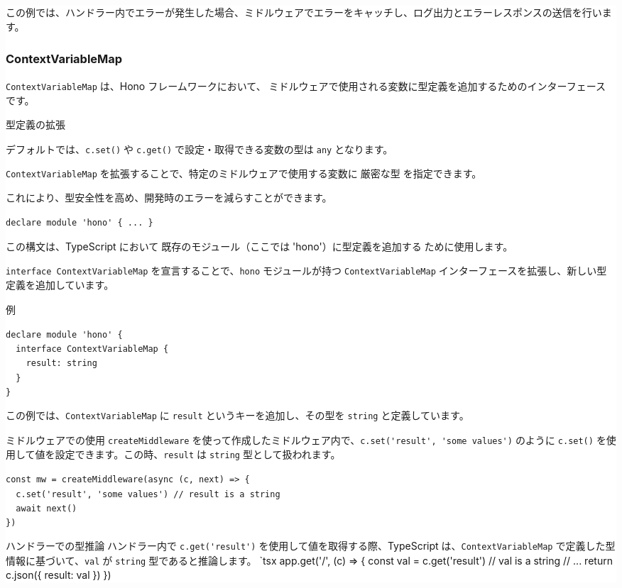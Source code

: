 この例では、ハンドラー内でエラーが発生した場合、ミドルウェアでエラーをキャッチし、ログ出力とエラーレスポンスの送信を行います。



### ContextVariableMap

`ContextVariableMap` は、Hono フレームワークにおいて、 ミドルウェアで使用される変数に型定義を追加するためのインターフェース です。

型定義の拡張

デフォルトでは、`c.set()` や `c.get()` で設定・取得できる変数の型は `any` となります。

`ContextVariableMap` を拡張することで、特定のミドルウェアで使用する変数に 厳密な型 を指定できます。

これにより、型安全性を高め、開発時のエラーを減らすことができます。

`declare module 'hono' { ... }`

この構文は、TypeScript において 既存のモジュール（ここでは 'hono'）に型定義を追加する ために使用します。

`interface ContextVariableMap` を宣言することで、`hono` モジュールが持つ `ContextVariableMap` インターフェースを拡張し、新しい型定義を追加しています。

例

```tsx
declare module 'hono' {
  interface ContextVariableMap {
    result: string
  }
}

```

この例では、`ContextVariableMap` に `result` というキーを追加し、その型を `string` と定義しています。



ミドルウェアでの使用
`createMiddleware` を使って作成したミドルウェア内で、`c.set('result', 'some values')` のように `c.set()` を使用して値を設定できます。この時、`result` は `string` 型として扱われます。

```tsx
const mw = createMiddleware(async (c, next) => {
  c.set('result', 'some values') // result is a string
  await next()
})

```

ハンドラーでの型推論
ハンドラー内で `c.get('result')` を使用して値を取得する際、TypeScript は、`ContextVariableMap` で定義した型情報に基づいて、`val` が `string` 型であると推論します。
`tsx
app.get('/', (c) => {
  const val = c.get('result') // val is a string
  // ...
  return c.json({ result: val })
})
